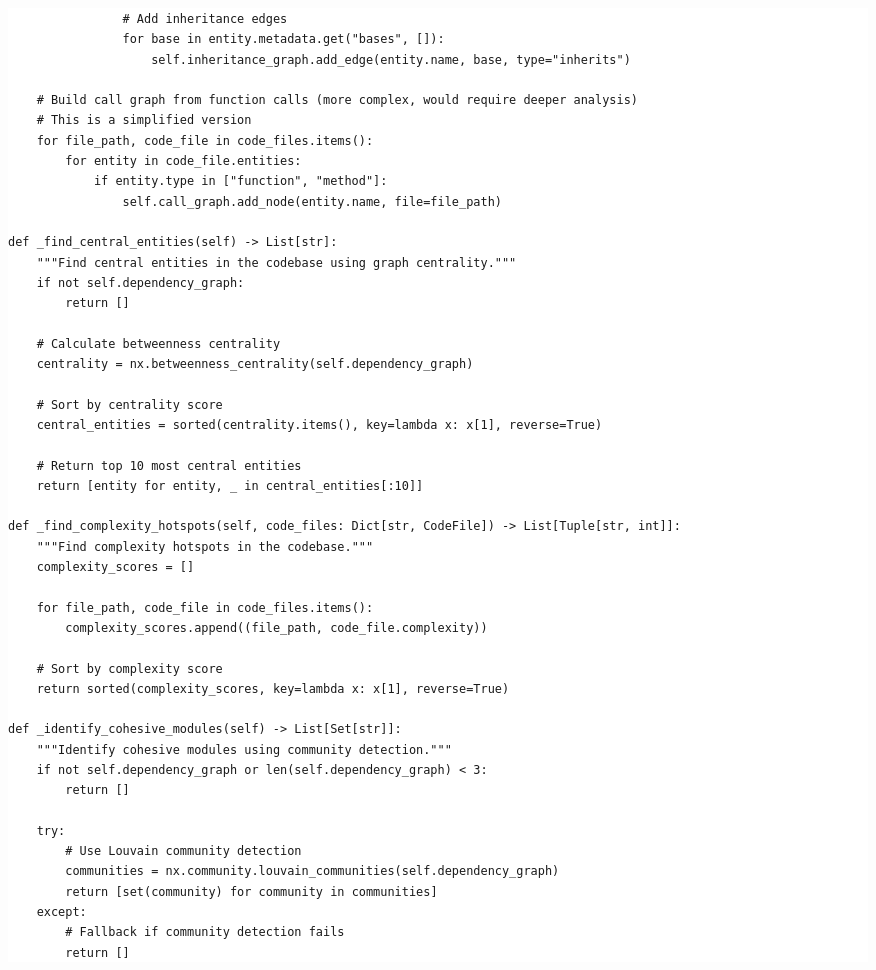                     # Add inheritance edges
                    for base in entity.metadata.get("bases", []):
                        self.inheritance_graph.add_edge(entity.name, base, type="inherits")
        
        # Build call graph from function calls (more complex, would require deeper analysis)
        # This is a simplified version
        for file_path, code_file in code_files.items():
            for entity in code_file.entities:
                if entity.type in ["function", "method"]:
                    self.call_graph.add_node(entity.name, file=file_path)
    
    def _find_central_entities(self) -> List[str]:
        """Find central entities in the codebase using graph centrality."""
        if not self.dependency_graph:
            return []
            
        # Calculate betweenness centrality
        centrality = nx.betweenness_centrality(self.dependency_graph)
        
        # Sort by centrality score
        central_entities = sorted(centrality.items(), key=lambda x: x[1], reverse=True)
        
        # Return top 10 most central entities
        return [entity for entity, _ in central_entities[:10]]
    
    def _find_complexity_hotspots(self, code_files: Dict[str, CodeFile]) -> List[Tuple[str, int]]:
        """Find complexity hotspots in the codebase."""
        complexity_scores = []
        
        for file_path, code_file in code_files.items():
            complexity_scores.append((file_path, code_file.complexity))
        
        # Sort by complexity score
        return sorted(complexity_scores, key=lambda x: x[1], reverse=True)
    
    def _identify_cohesive_modules(self) -> List[Set[str]]:
        """Identify cohesive modules using community detection."""
        if not self.dependency_graph or len(self.dependency_graph) < 3:
            return []
            
        try:
            # Use Louvain community detection
            communities = nx.community.louvain_communities(self.dependency_graph)
            return [set(community) for community in communities]
        except:
            # Fallback if community detection fails
            return []
    